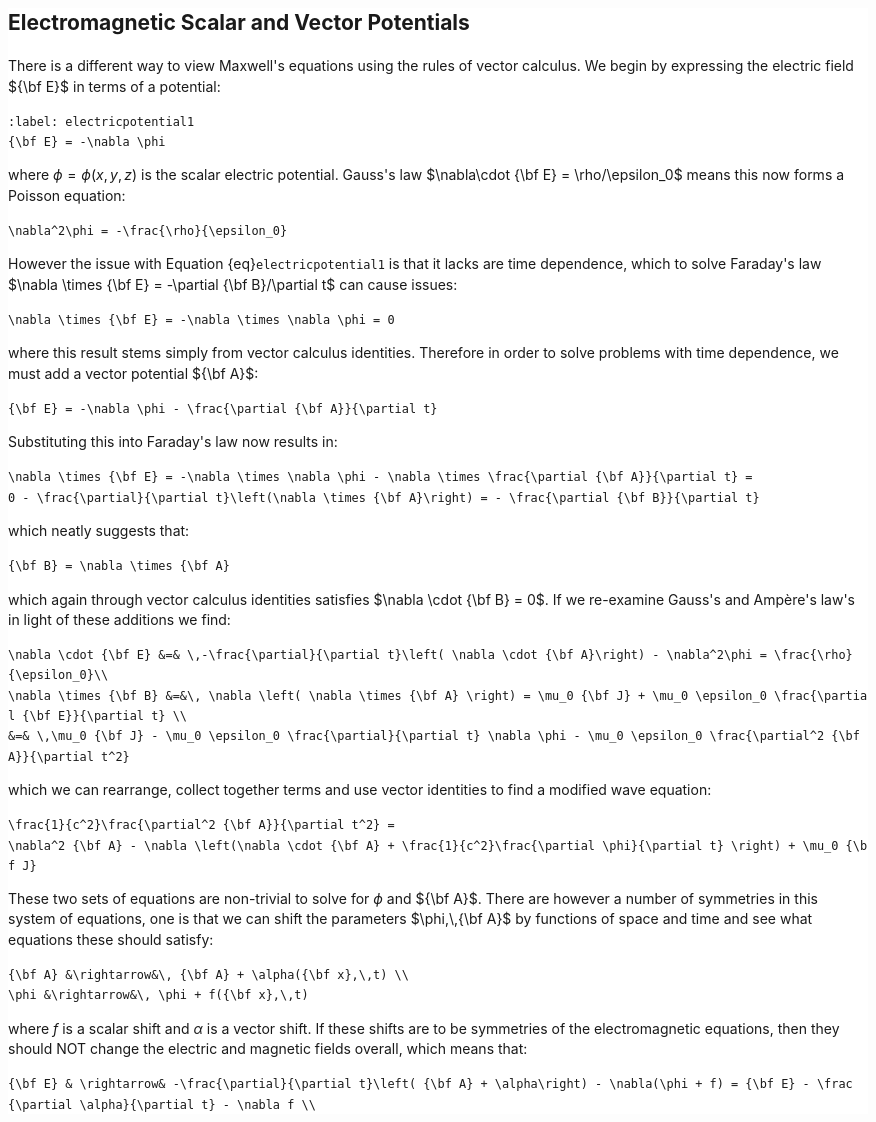 ## Electromagnetic Scalar and Vector Potentials

There is a different way to view Maxwell's equations using the rules of vector calculus. We begin by expressing the 
electric field ${\bf E}$ in terms of a potential:
```{math}
:label: electricpotential1
{\bf E} = -\nabla \phi
```
where $\phi = \phi(x,\,y,\,z)$ is the scalar electric potential.  Gauss's law $\nabla\cdot {\bf E} = \rho/\epsilon_0$ means this now forms a Poisson equation:
```{math}
\nabla^2\phi = -\frac{\rho}{\epsilon_0}
```
However the issue with Equation {eq}`electricpotential1` is that it lacks are time dependence, which to solve Faraday's law 
$\nabla \times {\bf E} = -\partial {\bf B}/\partial t$ can cause issues:
```{math}
\nabla \times {\bf E} = -\nabla \times \nabla \phi = 0 
```
where this result stems simply from vector calculus identities.  Therefore in order to solve problems with time dependence, we must add a vector potential ${\bf A}$:
```{math}
{\bf E} = -\nabla \phi - \frac{\partial {\bf A}}{\partial t}
```
Substituting this into Faraday's law now results in:
```{math}
\nabla \times {\bf E} = -\nabla \times \nabla \phi - \nabla \times \frac{\partial {\bf A}}{\partial t} = 
0 - \frac{\partial}{\partial t}\left(\nabla \times {\bf A}\right) = - \frac{\partial {\bf B}}{\partial t}
```
which neatly suggests that:
```{math}
{\bf B} = \nabla \times {\bf A}
```
which again through vector calculus identities satisfies $\nabla \cdot {\bf B} = 0$.  If we re-examine Gauss's and Ampère's law's in light of these additions we find:
```{math}
\nabla \cdot {\bf E} &=& \,-\frac{\partial}{\partial t}\left( \nabla \cdot {\bf A}\right) - \nabla^2\phi = \frac{\rho}{\epsilon_0}\\
\nabla \times {\bf B} &=&\, \nabla \left( \nabla \times {\bf A} \right) = \mu_0 {\bf J} + \mu_0 \epsilon_0 \frac{\partial {\bf E}}{\partial t} \\ 
&=& \,\mu_0 {\bf J} - \mu_0 \epsilon_0 \frac{\partial}{\partial t} \nabla \phi - \mu_0 \epsilon_0 \frac{\partial^2 {\bf A}}{\partial t^2}
```
which we can rearrange, collect together terms and use vector identities to find a modified wave equation:
```{math}
\frac{1}{c^2}\frac{\partial^2 {\bf A}}{\partial t^2} = 
\nabla^2 {\bf A} - \nabla \left(\nabla \cdot {\bf A} + \frac{1}{c^2}\frac{\partial \phi}{\partial t} \right) + \mu_0 {\bf J}
```
These two sets of equations are non-trivial to solve for $\phi$ and ${\bf A}$. There are however a number of symmetries in this system of equations, 
one is that we can shift the parameters $\phi,\,{\bf A}$ by functions of space and time and see what equations these should satisfy:
```{math}
{\bf A} &\rightarrow&\, {\bf A} + \alpha({\bf x},\,t) \\
\phi &\rightarrow&\, \phi + f({\bf x},\,t)
```
where $f$ is a scalar shift and $\alpha$ is a vector shift.  If these shifts are to be symmetries of the electromagnetic equations, 
then they should NOT change the electric and magnetic fields overall, which means that:
```{math}
{\bf E} & \rightarrow& -\frac{\partial}{\partial t}\left( {\bf A} + \alpha\right) - \nabla(\phi + f) = {\bf E} - \frac{\partial \alpha}{\partial t} - \nabla f \\
```